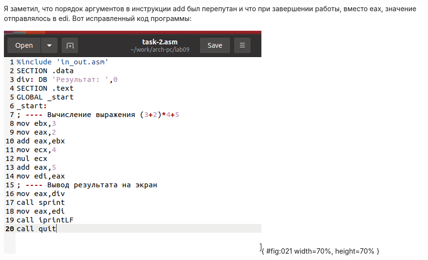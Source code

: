 Я заметил, что порядок аргументов в инструкции add был перепутан и
 что при завершении работы, вместо eax, значение отправлялось в edi.
Вот исправленный код программы:

![Код исправлен в файле task-2.asm](image/21.png){ #fig:021 width=70%, height=70% }
